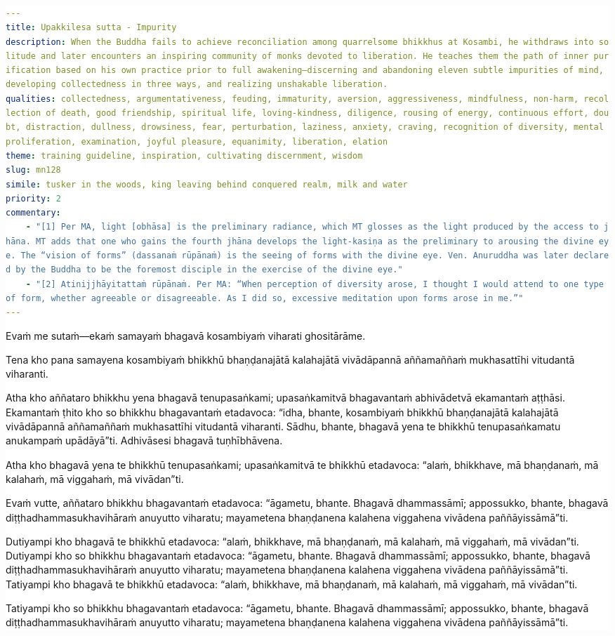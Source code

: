 ```yaml
---
title: Upakkilesa sutta - Impurity
description: When the Buddha fails to achieve reconciliation among quarrelsome bhikkhus at Kosambi, he withdraws into solitude and later encounters an inspiring community of monks devoted to liberation. He teaches them the path of inner purification based on his own practice prior to full awakening—discerning and abandoning eleven subtle impurities of mind, developing collectedness in three ways, and realizing unshakable liberation.
qualities: collectedness, argumentativeness, feuding, immaturity, aversion, aggressiveness, mindfulness, non-harm, recollection of death, good friendship, spiritual life, loving-kindness, diligence, rousing of energy, continuous effort, doubt, distraction, dullness, drowsiness, fear, perturbation, laziness, anxiety, craving, recognition of diversity, mental proliferation, examination, joyful pleasure, equanimity, liberation, elation
theme: training guideline, inspiration, cultivating discernment, wisdom
slug: mn128
simile: tusker in the woods, king leaving behind conquered realm, milk and water
priority: 2
commentary:
    - "[1] Per MA, light [obhāsa] is the preliminary radiance, which MT glosses as the light produced by the access to jhāna. MT adds that one who gains the fourth jhāna develops the light-kasiṇa as the preliminary to arousing the divine eye. The “vision of forms” (dassanaṁ rūpānaṁ) is the seeing of forms with the divine eye. Ven. Anuruddha was later declared by the Buddha to be the foremost disciple in the exercise of the divine eye."
    - "[2] Atinijjhāyitattaṁ rūpānaṁ. Per MA: “When perception of diversity arose, I thought I would attend to one type of form, whether agreeable or disagreeable. As I did so, excessive meditation upon forms arose in me.”"
---
```


Evaṁ me sutaṁ—ekaṁ samayaṁ bhagavā kosambiyaṁ viharati ghositārāme.

Tena kho pana samayena kosambiyaṁ bhikkhū bhaṇḍanajātā kalahajātā vivādāpannā aññamaññaṁ mukhasattīhi vitudantā viharanti.

Atha kho aññataro bhikkhu yena bhagavā tenupasaṅkami; upasaṅkamitvā bhagavantaṁ abhivādetvā ekamantaṁ aṭṭhāsi. Ekamantaṁ ṭhito kho so bhikkhu bhagavantaṁ etadavoca: “idha, bhante, kosambiyaṁ bhikkhū bhaṇḍanajātā kalahajātā vivādāpannā aññamaññaṁ mukhasattīhi vitudantā viharanti. Sādhu, bhante, bhagavā yena te bhikkhū tenupasaṅkamatu anukampaṁ upādāyā”ti. Adhivāsesi bhagavā tuṇhībhāvena.

Atha kho bhagavā yena te bhikkhū tenupasaṅkami; upasaṅkamitvā te bhikkhū etadavoca: “alaṁ, bhikkhave, mā bhaṇḍanaṁ, mā kalahaṁ, mā viggahaṁ, mā vivādan”ti.

Evaṁ vutte, aññataro bhikkhu bhagavantaṁ etadavoca: “āgametu, bhante. Bhagavā dhammassāmī; appossukko, bhante, bhagavā diṭṭhadhammasukhavihāraṁ anuyutto viharatu; mayametena bhaṇḍanena kalahena viggahena vivādena paññāyissāmā”ti.

Dutiyampi kho bhagavā te bhikkhū etadavoca: “alaṁ, bhikkhave, mā bhaṇḍanaṁ, mā kalahaṁ, mā viggahaṁ, mā vivādan”ti. Dutiyampi kho so bhikkhu bhagavantaṁ etadavoca: “āgametu, bhante. Bhagavā dhammassāmī; appossukko, bhante, bhagavā diṭṭhadhammasukhavihāraṁ anuyutto viharatu; mayametena bhaṇḍanena kalahena viggahena vivādena paññāyissāmā”ti. Tatiyampi kho bhagavā te bhikkhū etadavoca: “alaṁ, bhikkhave, mā bhaṇḍanaṁ, mā kalahaṁ, mā viggahaṁ, mā vivādan”ti.

Tatiyampi kho so bhikkhu bhagavantaṁ etadavoca: “āgametu, bhante. Bhagavā dhammassāmī; appossukko, bhante, bhagavā diṭṭhadhammasukhavihāraṁ anuyutto viharatu; mayametena bhaṇḍanena kalahena viggahena vivādena paññāyissāmā”ti.
